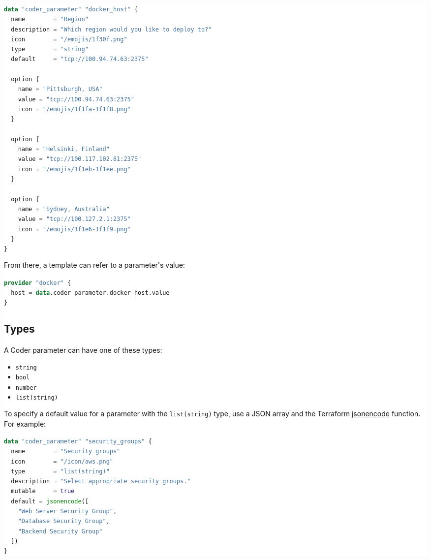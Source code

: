 ```tf
data "coder_parameter" "docker_host" {
  name        = "Region"
  description = "Which region would you like to deploy to?"
  icon        = "/emojis/1f30f.png"
  type        = "string"
  default     = "tcp://100.94.74.63:2375"

  option {
    name = "Pittsburgh, USA"
    value = "tcp://100.94.74.63:2375"
    icon = "/emojis/1f1fa-1f1f8.png"
  }

  option {
    name = "Helsinki, Finland"
    value = "tcp://100.117.102.81:2375"
    icon = "/emojis/1f1eb-1f1ee.png"
  }

  option {
    name = "Sydney, Australia"
    value = "tcp://100.127.2.1:2375"
    icon = "/emojis/1f1e6-1f1f9.png"
  }
}
```

From there, a template can refer to a parameter's value:

```tf
provider "docker" {
  host = data.coder_parameter.docker_host.value
}
```

## Types

A Coder parameter can have one of these types:

- `string`
- `bool`
- `number`
- `list(string)`

To specify a default value for a parameter with the `list(string)` type, use a
JSON array and the Terraform
[jsonencode](https://developer.hashicorp.com/terraform/language/functions/jsonencode)
function. For example:

```tf
data "coder_parameter" "security_groups" {
  name        = "Security groups"
  icon        = "/icon/aws.png"
  type        = "list(string)"
  description = "Select appropriate security groups."
  mutable     = true
  default = jsonencode([
    "Web Server Security Group",
    "Database Security Group",
    "Backend Security Group"
  ])
}
```
